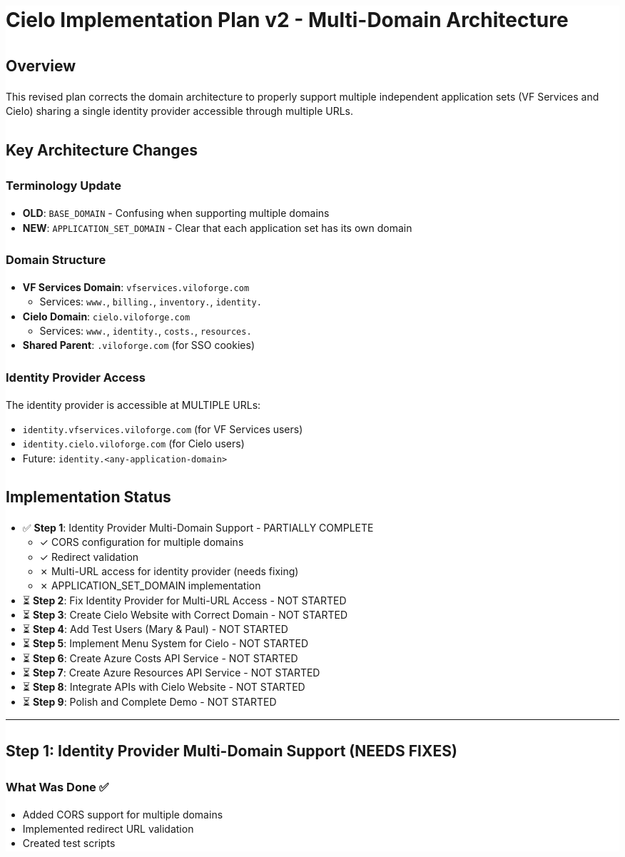 # Cielo Implementation Plan v2 - Multi-Domain Architecture

## Overview
This revised plan corrects the domain architecture to properly support multiple independent application sets (VF Services and Cielo) sharing a single identity provider accessible through multiple URLs.

## Key Architecture Changes

### Terminology Update
- **OLD**: `BASE_DOMAIN` - Confusing when supporting multiple domains
- **NEW**: `APPLICATION_SET_DOMAIN` - Clear that each application set has its own domain

### Domain Structure
- **VF Services Domain**: `vfservices.viloforge.com`
  - Services: `www.`, `billing.`, `inventory.`, `identity.`
- **Cielo Domain**: `cielo.viloforge.com` 
  - Services: `www.`, `identity.`, `costs.`, `resources.`
- **Shared Parent**: `.viloforge.com` (for SSO cookies)

### Identity Provider Access
The identity provider is accessible at MULTIPLE URLs:
- `identity.vfservices.viloforge.com` (for VF Services users)
- `identity.cielo.viloforge.com` (for Cielo users)
- Future: `identity.<any-application-domain>`

## Implementation Status
- ✅ **Step 1**: Identity Provider Multi-Domain Support - PARTIALLY COMPLETE
  - ✓ CORS configuration for multiple domains
  - ✓ Redirect validation
  - ✗ Multi-URL access for identity provider (needs fixing)
  - ✗ APPLICATION_SET_DOMAIN implementation
- ⏳ **Step 2**: Fix Identity Provider for Multi-URL Access - NOT STARTED
- ⏳ **Step 3**: Create Cielo Website with Correct Domain - NOT STARTED  
- ⏳ **Step 4**: Add Test Users (Mary & Paul) - NOT STARTED
- ⏳ **Step 5**: Implement Menu System for Cielo - NOT STARTED
- ⏳ **Step 6**: Create Azure Costs API Service - NOT STARTED
- ⏳ **Step 7**: Create Azure Resources API Service - NOT STARTED
- ⏳ **Step 8**: Integrate APIs with Cielo Website - NOT STARTED
- ⏳ **Step 9**: Polish and Complete Demo - NOT STARTED

---

## Step 1: Identity Provider Multi-Domain Support (NEEDS FIXES)

### What Was Done ✅
- Added CORS support for multiple domains
- Implemented redirect URL validation
- Created test scripts
